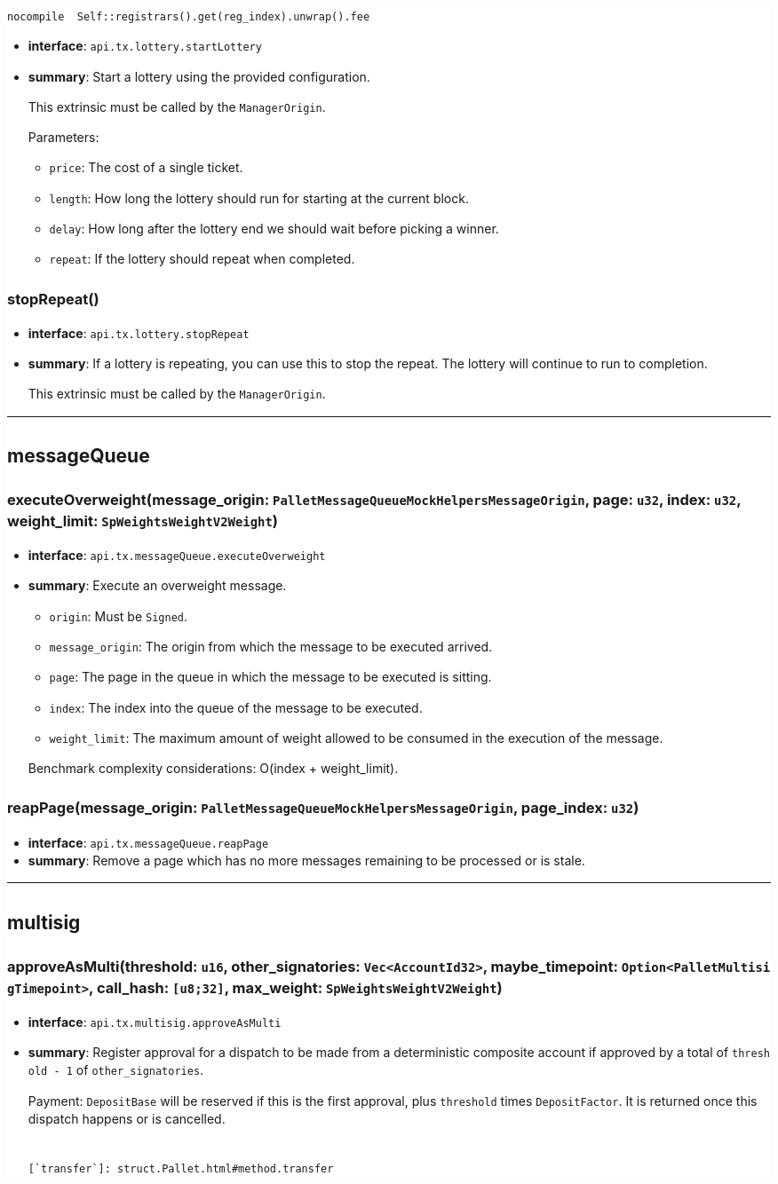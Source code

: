    ```nocompile  Self::registrars().get(reg_index).unwrap().fee  ``` 
- **interface**: `api.tx.lottery.startLottery`
- **summary**:    Start a lottery using the provided configuration. 

   This extrinsic must be called by the `ManagerOrigin`. 

   Parameters: 

   * `price`: The cost of a single ticket. 

  * `length`: How long the lottery should run for starting at the current block.

  * `delay`: How long after the lottery end we should wait before picking a winner.

  * `repeat`: If the lottery should repeat when completed.
 
### stopRepeat()
- **interface**: `api.tx.lottery.stopRepeat`
- **summary**:    If a lottery is repeating, you can use this to stop the repeat.  The lottery will continue to run to completion. 

   This extrinsic must be called by the `ManagerOrigin`. 

___


## messageQueue
 
### executeOverweight(message_origin: `PalletMessageQueueMockHelpersMessageOrigin`, page: `u32`, index: `u32`, weight_limit: `SpWeightsWeightV2Weight`)
- **interface**: `api.tx.messageQueue.executeOverweight`
- **summary**:    Execute an overweight message. 

   - `origin`: Must be `Signed`. 

  - `message_origin`: The origin from which the message to be executed arrived.

  - `page`: The page in the queue in which the message to be executed is sitting.

  - `index`: The index into the queue of the message to be executed.

  - `weight_limit`: The maximum amount of weight allowed to be consumed in the execution of the message. 

   Benchmark complexity considerations: O(index + weight_limit). 
 
### reapPage(message_origin: `PalletMessageQueueMockHelpersMessageOrigin`, page_index: `u32`)
- **interface**: `api.tx.messageQueue.reapPage`
- **summary**:    Remove a page which has no more messages remaining to be processed or is stale. 

___


## multisig
 
### approveAsMulti(threshold: `u16`, other_signatories: `Vec<AccountId32>`, maybe_timepoint: `Option<PalletMultisigTimepoint>`, call_hash: `[u8;32]`, max_weight: `SpWeightsWeightV2Weight`)
- **interface**: `api.tx.multisig.approveAsMulti`
- **summary**:    Register approval for a dispatch to be made from a deterministic composite account if  approved by a total of `threshold - 1` of `other_signatories`. 

   Payment: `DepositBase` will be reserved if this is the first approval, plus  `threshold` times `DepositFactor`. It is returned once this dispatch happens or  is cancelled. 

   ```

   [`transfer`]: struct.Pallet.html#method.transfer 